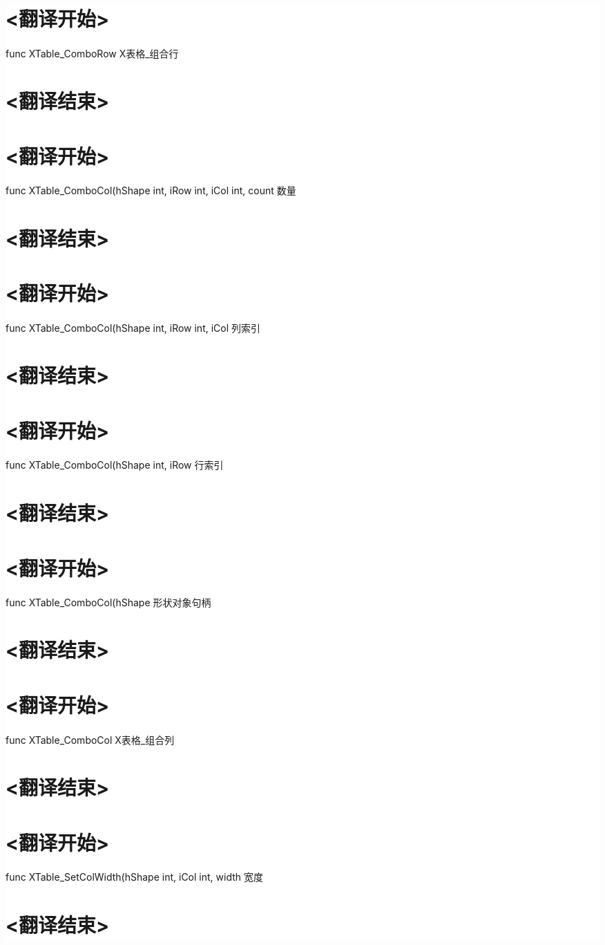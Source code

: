 # <翻译开始>
func XTable_ComboRow
X表格_组合行
# <翻译结束>


# <翻译开始>
func XTable_ComboCol(hShape int, iRow int, iCol int, count
数量
# <翻译结束>

# <翻译开始>
func XTable_ComboCol(hShape int, iRow int, iCol
列索引
# <翻译结束>

# <翻译开始>
func XTable_ComboCol(hShape int, iRow
行索引
# <翻译结束>

# <翻译开始>
func XTable_ComboCol(hShape
形状对象句柄
# <翻译结束>

# <翻译开始>
func XTable_ComboCol
X表格_组合列
# <翻译结束>


# <翻译开始>
func XTable_SetColWidth(hShape int, iCol int, width
宽度
# <翻译结束>
